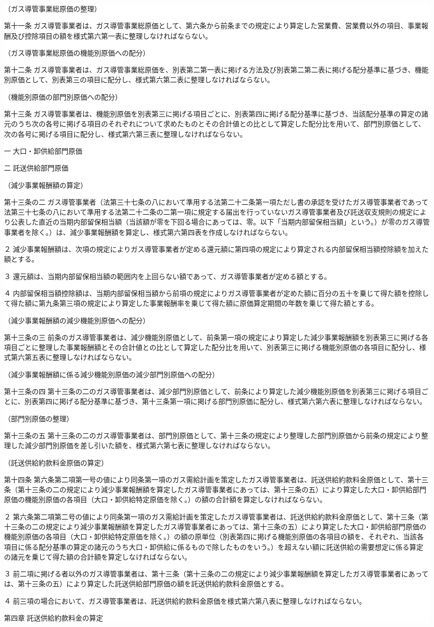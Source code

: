（ガス導管事業総原価の整理）

第十一条 ガス導管事業者は、ガス導管事業総原価として、第六条から前条までの規定により算定した営業費、営業費以外の項目、事業報酬及び控除項目の額を様式第六第一表に整理しなければならない。

（ガス導管事業総原価の機能別原価への配分）

第十二条 ガス導管事業者は、ガス導管事業総原価を、別表第二第一表に掲げる方法及び別表第二第二表に掲げる配分基準に基づき、機能別原価として、別表第三の項目に配分し、様式第六第二表に整理しなければならない。

（機能別原価の部門別原価への配分）

第十三条 ガス導管事業者は、機能別原価を別表第三に掲げる項目ごとに、別表第四に掲げる配分基準に基づき、当該配分基準の算定の諸元のうち次の各号に掲げる項目のそれぞれについて求めたものとその合計値との比として算定した配分比を用いて、部門別原価として、次の各号に掲げる項目に配分し、様式第六第三表に整理しなければならない。

一 大口・卸供給部門原価

二 託送供給部門原価

（減少事業報酬額の算定）

第十三条の二 ガス導管事業者（法第三十七条の八において準用する法第二十二条第一項ただし書の承認を受けたガス導管事業者であって法第三十七条の八において準用する法第二十二条の二第一項に規定する届出を行っていないガス導管事業者及び託送収支規則の規定により公表した直近の当期内部留保相当額（当該額が零を下回る場合にあっては、零。以下「当期内部留保相当額」という。）が零のガス導管事業者を除く。）は、減少事業報酬額を算定し、様式第六第四表を作成しなければならない。

２ 減少事業報酬額は、次項の規定によりガス導管事業者が定める還元額に第四項の規定により算定される内部留保相当額控除額を加えた額とする。

３ 還元額は、当期内部留保相当額の範囲内を上回らない額であって、ガス導管事業者が定める額とする。

４ 内部留保相当額控除額は、当期内部留保相当額から前項の規定によりガス導管事業者が定めた額に百分の五十を乗じて得た額を控除して得た額に第九条第三項の規定により算定した事業報酬率を乗じて得た額に原価算定期間の年数を乗じて得た額とする。

（減少事業報酬額の減少機能別原価への配分）

第十三条の三 前条のガス導管事業者は、減少機能別原価として、前条第一項の規定により算定した減少事業報酬額を別表第三に掲げる各項目ごとに整理した事業報酬額とその合計値との比として算定した配分比を用いて、別表第三に掲げる機能別原価の各項目に配分し、様式第六第五表に整理しなければならない。

（減少事業報酬額に係る減少機能別原価の減少部門別原価への配分）

第十三条の四 第十三条の二のガス導管事業者は、減少部門別原価として、前条により算定した減少機能別原価を別表第三に掲げる項目ごとに、別表第四に掲げる配分基準に基づき、第十三条第一項に掲げる部門別原価に配分し、様式第六第六表に整理しなければならない。

（部門別原価の整理）

第十三条の五 第十三条の二のガス導管事業者は、部門別原価として、第十三条の規定により整理した部門別原価から前条の規定により整理した減少部門別原価を差し引いた額を、様式第六第七表に整理しなければならない。

（託送供給約款料金原価の算定）

第十四条 第六条第二項第一号の値により同条第一項のガス需給計画を策定したガス導管事業者は、託送供給約款料金原価として、第十三条（第十三条の二の規定により減少事業報酬額を算定したガス導管事業者にあっては、第十三条の五）により算定した大口・卸供給部門原価の機能別原価の各項目（大口・卸供給特定原価を除く。）の額の合計額を算定しなければならない。

２ 第六条第二項第二号の値により同条第一項のガス需給計画を策定したガス導管事業者は、託送供給約款料金原価として、第十三条（第十三条の二の規定により減少事業報酬額を算定したガス導管事業者にあっては、第十三条の五）により算定した大口・卸供給部門原価の機能別原価の各項目（大口・卸供給特定原価を除く。）の額の原単位（別表第四に掲げる機能別原価の各項目の額を、それぞれ、当該各項目に係る配分基準の算定の諸元のうち大口・卸供給に係るもので除したものをいう。）を超えない額に託送供給の需要想定に係る算定の諸元を乗じて得た額の合計額を算定しなければならない。

３ 前二項に掲げる者以外のガス導管事業者は、第十三条（第十三条の二の規定により減少事業報酬額を算定したガス導管事業者にあっては、第十三条の五）により算定した託送供給部門原価の額を託送供給約款料金原価とする。

４ 前三項の場合において、ガス導管事業者は、託送供給約款料金原価を様式第六第八表に整理しなければならない。

第四章 託送供給約款料金の算定
